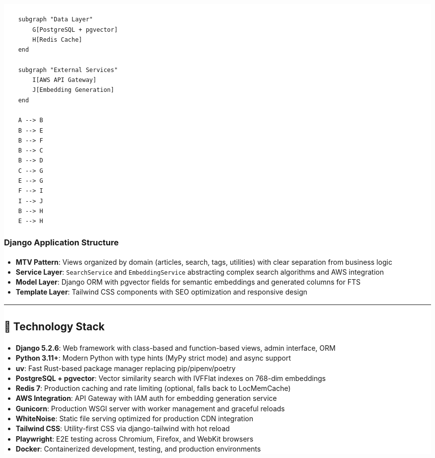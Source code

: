 ```mermaid

    subgraph "Data Layer"
        G[PostgreSQL + pgvector]
        H[Redis Cache]
    end

    subgraph "External Services"
        I[AWS API Gateway]
        J[Embedding Generation]
    end

    A --> B
    B --> E
    B --> F
    B --> C
    B --> D
    C --> G
    E --> G
    F --> I
    I --> J
    B --> H
    E --> H
```

### Django Application Structure

- **MTV Pattern**: Views organized by domain (articles, search, tags, utilities) with clear separation from business logic
- **Service Layer**: `SearchService` and `EmbeddingService` abstracting complex search algorithms and AWS integration
- **Model Layer**: Django ORM with pgvector fields for semantic embeddings and generated columns for FTS
- **Template Layer**: Tailwind CSS components with SEO optimization and responsive design

---

<a id="technology-stack"></a>
## 🔧 Technology Stack

- **Django 5.2.6**: Web framework with class-based and function-based views, admin interface, ORM
- **Python 3.11+**: Modern Python with type hints (MyPy strict mode) and async support
- **uv**: Fast Rust-based package manager replacing pip/pipenv/poetry
- **PostgreSQL + pgvector**: Vector similarity search with IVFFlat indexes on 768-dim embeddings
- **Redis 7**: Production caching and rate limiting (optional, falls back to LocMemCache)
- **AWS Integration**: API Gateway with IAM auth for embedding generation service
- **Gunicorn**: Production WSGI server with worker management and graceful reloads
- **WhiteNoise**: Static file serving optimized for production CDN integration
- **Tailwind CSS**: Utility-first CSS via django-tailwind with hot reload
- **Playwright**: E2E testing across Chromium, Firefox, and WebKit browsers
- **Docker**: Containerized development, testing, and production environments
